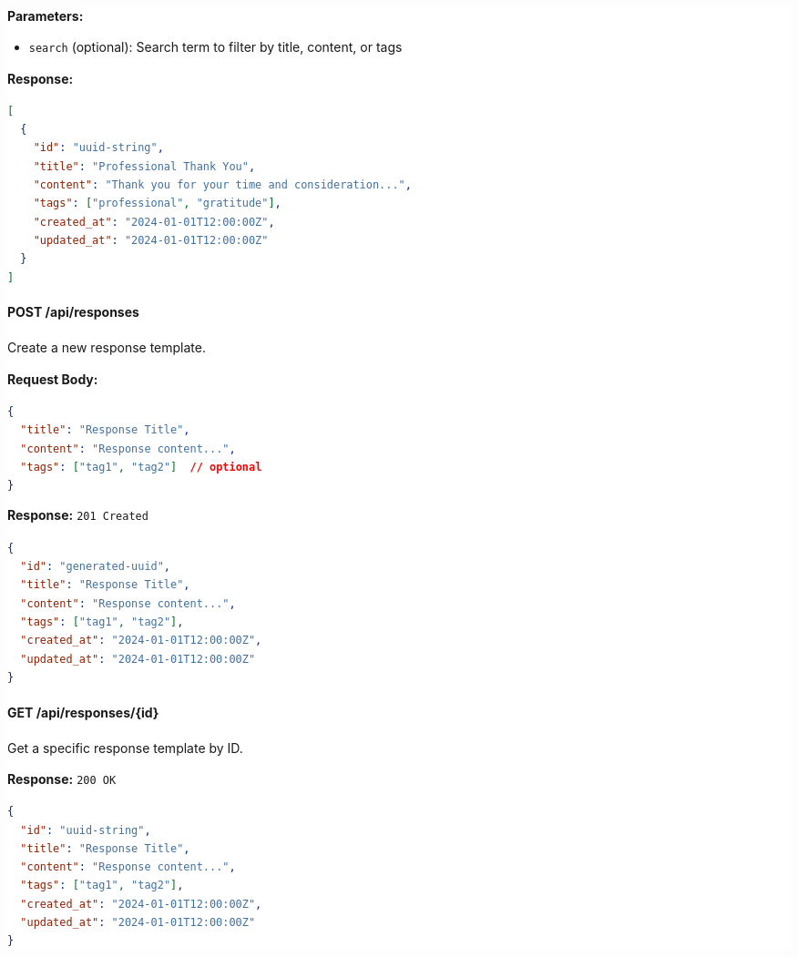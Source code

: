 **Parameters:**
- `search` (optional): Search term to filter by title, content, or tags

**Response:**
```json
[
  {
    "id": "uuid-string",
    "title": "Professional Thank You",
    "content": "Thank you for your time and consideration...",
    "tags": ["professional", "gratitude"],
    "created_at": "2024-01-01T12:00:00Z",
    "updated_at": "2024-01-01T12:00:00Z"
  }
]
```

#### POST /api/responses
Create a new response template.

**Request Body:**
```json
{
  "title": "Response Title",
  "content": "Response content...",
  "tags": ["tag1", "tag2"]  // optional
}
```

**Response:** `201 Created`
```json
{
  "id": "generated-uuid",
  "title": "Response Title",
  "content": "Response content...",
  "tags": ["tag1", "tag2"],
  "created_at": "2024-01-01T12:00:00Z",
  "updated_at": "2024-01-01T12:00:00Z"
}
```

#### GET /api/responses/{id}
Get a specific response template by ID.

**Response:** `200 OK`
```json
{
  "id": "uuid-string",
  "title": "Response Title",
  "content": "Response content...",
  "tags": ["tag1", "tag2"],
  "created_at": "2024-01-01T12:00:00Z",
  "updated_at": "2024-01-01T12:00:00Z"
}
```
